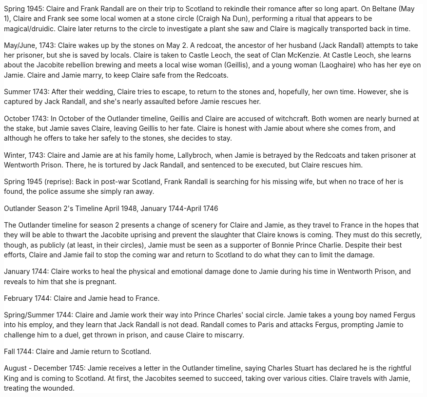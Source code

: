 Spring 1945: Claire and Frank Randall are on their trip to Scotland to rekindle their romance after so long apart. On Beltane (May 1), Claire and Frank see some local women at a stone circle (Craigh Na Dun), performing a ritual that appears to be magical/druidic. Claire later returns to the circle to investigate a plant she saw and Claire is magically transported back in time.

May/June, 1743: Claire wakes up by the stones on May 2. A redcoat, the ancestor of her husband (Jack Randall) attempts to take her prisoner, but she is saved by locals. Claire is taken to Castle Leoch, the seat of Clan McKenzie. At Castle Leoch, she learns about the Jacobite rebellion brewing and meets a local wise woman (Geillis), and a young woman (Laoghaire) who has her eye on Jamie. Claire and Jamie marry, to keep Claire safe from the Redcoats.




Summer 1743: After their wedding, Claire tries to escape, to return to the stones and, hopefully, her own time. However, she is captured by Jack Randall, and she&#39;s nearly assaulted before Jamie rescues her.

October 1743: In October of the Outlander timeline, Geillis and Claire are accused of witchcraft. Both women are nearly burned at the stake, but Jamie saves Claire, leaving Geillis to her fate. Claire is honest with Jamie about where she comes from, and although he offers to take her safely to the stones, she decides to stay.

Winter, 1743: Claire and Jamie are at his family home, Lallybroch, when Jamie is betrayed by the Redcoats and taken prisoner at Wentworth Prison. There, he is tortured by Jack Randall, and sentenced to be executed, but Claire rescues him.

Spring 1945 (reprise): Back in post-war Scotland, Frank Randall is searching for his missing wife, but when no trace of her is found, the police assume she simply ran away.



 Outlander Season 2&#39;s Timeline 
April 1948, January 1744-April 1746
          




The Outlander timeline for season 2 presents a change of scenery for Claire and Jamie, as they travel to France in the hopes that they will be able to thwart the Jacobite uprising and prevent the slaughter that Claire knows is coming. They must do this secretly, though, as publicly (at least, in their circles), Jamie must be seen as a supporter of Bonnie Prince Charlie. Despite their best efforts, Claire and Jamie fail to stop the coming war and return to Scotland to do what they can to limit the damage.

January 1744: Claire works to heal the physical and emotional damage done to Jamie during his time in Wentworth Prison, and reveals to him that she is pregnant.

February 1744: Claire and Jamie head to France.

Spring/Summer 1744: Claire and Jamie work their way into Prince Charles&#39; social circle. Jamie takes a young boy named Fergus into his employ, and they learn that Jack Randall is not dead. Randall comes to Paris and attacks Fergus, prompting Jamie to challenge him to a duel, get thrown in prison, and cause Claire to miscarry.




Fall 1744: Claire and Jamie return to Scotland.

August - December 1745: Jamie receives a letter in the Outlander timeline, saying Charles Stuart has declared he is the rightful King and is coming to Scotland. At first, the Jacobites seemed to succeed, taking over various cities. Claire travels with Jamie, treating the wounded.
